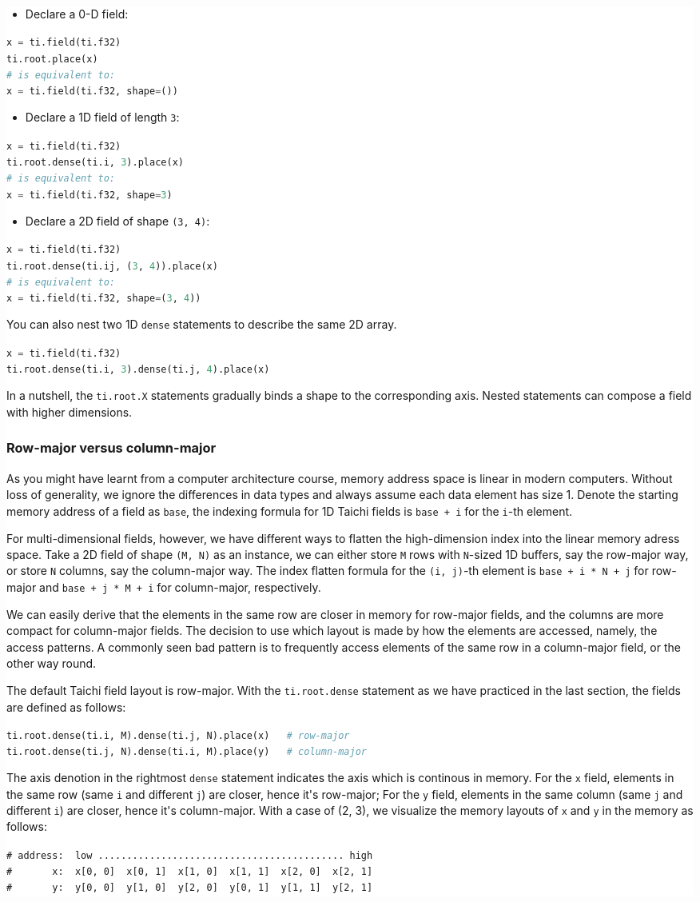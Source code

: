 * Declare a 0-D field:

```python {1-2}
x = ti.field(ti.f32)
ti.root.place(x)
# is equivalent to:
x = ti.field(ti.f32, shape=())
```

* Declare a 1D field of length `3`:

```python {1-2}
x = ti.field(ti.f32)
ti.root.dense(ti.i, 3).place(x)
# is equivalent to:
x = ti.field(ti.f32, shape=3)
```

* Declare a 2D field of shape `(3, 4)`:

```python {1-2}
x = ti.field(ti.f32)
ti.root.dense(ti.ij, (3, 4)).place(x)
# is equivalent to:
x = ti.field(ti.f32, shape=(3, 4))
```
You can also nest two 1D `dense` statements to describe the same 2D array.
```python {1-2}
x = ti.field(ti.f32)
ti.root.dense(ti.i, 3).dense(ti.j, 4).place(x)
```

In a nutshell, the `ti.root.X` statements gradually binds a shape to the corresponding axis.
Nested statements can compose a field with higher dimensions.

### Row-major versus column-major

As you might have learnt from a computer architecture course, memory address space is linear in modern computers. Without loss of generality, we ignore the differences in data types and always assume each data element has size 1. Denote the starting memory address of a field as `base`, the indexing formula for 1D Taichi fields is `base + i` for the `i`-th element.

For multi-dimensional fields, however, we have different ways to flatten the high-dimension index into the linear memory adress space. Take a 2D field of shape `(M, N)` as an instance, we can either store `M` rows with `N`-sized 1D buffers, say the row-major way, or store `N` columns, say the column-major way. The index flatten formula for the `(i, j)`-th element is `base + i * N + j` for row-major and `base + j * M + i` for column-major, respectively. 

We can easily derive that the elements in the same row are closer in memory for row-major fields, and the columns are more compact for column-major fields. The decision to use which layout is made by how the elements are accessed, namely, the access patterns. A commonly seen bad pattern is to frequently access elements of the same row in a column-major field, or the other way round.

The default Taichi field layout is row-major. With the `ti.root.dense` statement as we have practiced in the last section, the fields are defined as follows:
```python
ti.root.dense(ti.i, M).dense(ti.j, N).place(x)   # row-major
ti.root.dense(ti.j, N).dense(ti.i, M).place(y)   # column-major
```
The axis denotion in the rightmost `dense` statement indicates the axis which is continous in memory. For the `x` field, elements in the same row (same `i` and different `j`) are closer, hence it's row-major; For the `y` field, elements in the same column (same `j` and different `i`) are closer, hence it's column-major. With a case of (2, 3), we visualize the memory layouts of `x` and `y` in the memory as follows:
```
# address:  low ........................................... high
#       x:  x[0, 0]  x[0, 1]  x[1, 0]  x[1, 1]  x[2, 0]  x[2, 1]
#       y:  y[0, 0]  y[1, 0]  y[2, 0]  y[0, 1]  y[1, 1]  y[2, 1]
```
